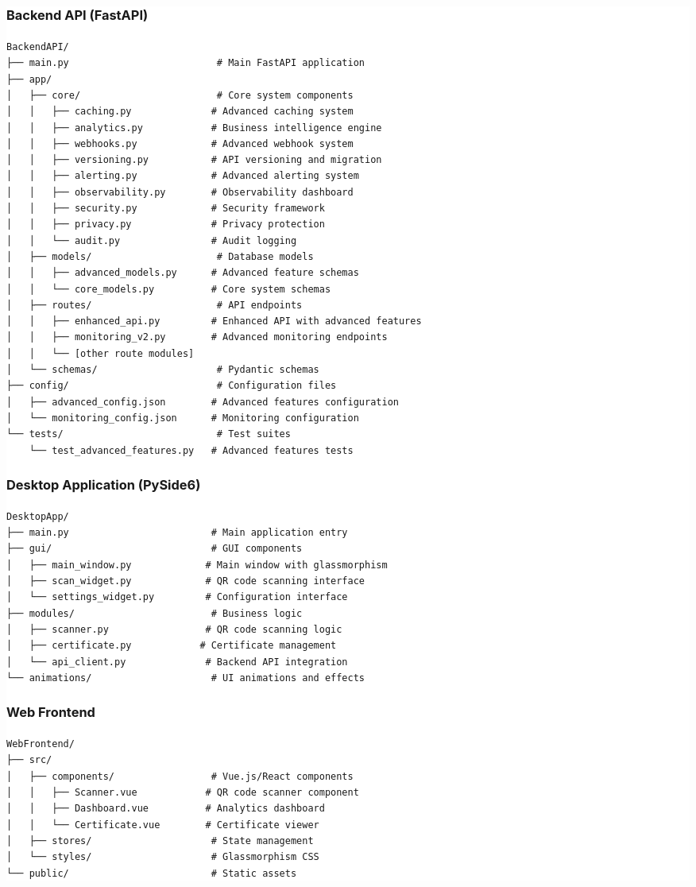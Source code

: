 ### Backend API (FastAPI)
```
BackendAPI/
├── main.py                          # Main FastAPI application
├── app/
│   ├── core/                        # Core system components
│   │   ├── caching.py              # Advanced caching system
│   │   ├── analytics.py            # Business intelligence engine
│   │   ├── webhooks.py             # Advanced webhook system
│   │   ├── versioning.py           # API versioning and migration
│   │   ├── alerting.py             # Advanced alerting system
│   │   ├── observability.py        # Observability dashboard
│   │   ├── security.py             # Security framework
│   │   ├── privacy.py              # Privacy protection
│   │   └── audit.py                # Audit logging
│   ├── models/                      # Database models
│   │   ├── advanced_models.py      # Advanced feature schemas
│   │   └── core_models.py          # Core system schemas
│   ├── routes/                      # API endpoints
│   │   ├── enhanced_api.py         # Enhanced API with advanced features
│   │   ├── monitoring_v2.py        # Advanced monitoring endpoints
│   │   └── [other route modules]
│   └── schemas/                     # Pydantic schemas
├── config/                          # Configuration files
│   ├── advanced_config.json        # Advanced features configuration
│   └── monitoring_config.json      # Monitoring configuration
└── tests/                           # Test suites
    └── test_advanced_features.py   # Advanced features tests
```

### Desktop Application (PySide6)
```
DesktopApp/
├── main.py                         # Main application entry
├── gui/                            # GUI components
│   ├── main_window.py             # Main window with glassmorphism
│   ├── scan_widget.py             # QR code scanning interface
│   └── settings_widget.py         # Configuration interface
├── modules/                        # Business logic
│   ├── scanner.py                 # QR code scanning logic
│   ├── certificate.py            # Certificate management
│   └── api_client.py              # Backend API integration
└── animations/                     # UI animations and effects
```

### Web Frontend
```
WebFrontend/
├── src/
│   ├── components/                 # Vue.js/React components
│   │   ├── Scanner.vue            # QR code scanner component
│   │   ├── Dashboard.vue          # Analytics dashboard
│   │   └── Certificate.vue        # Certificate viewer
│   ├── stores/                     # State management
│   └── styles/                     # Glassmorphism CSS
└── public/                         # Static assets
```
